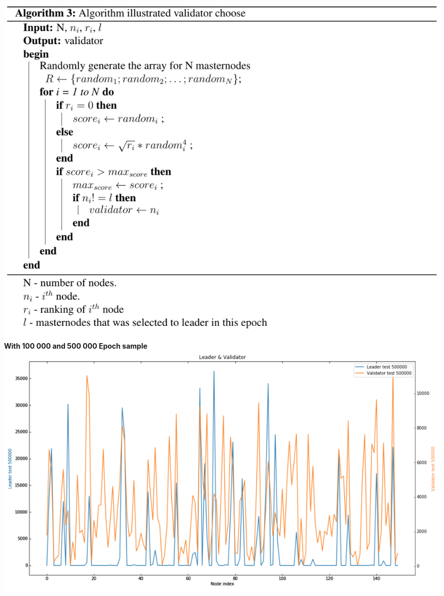![selection](assets/algorithm_3.png)

**With 100 000 and 500 000 Epoch sample**  
![selection](assets/node_selection.png)
